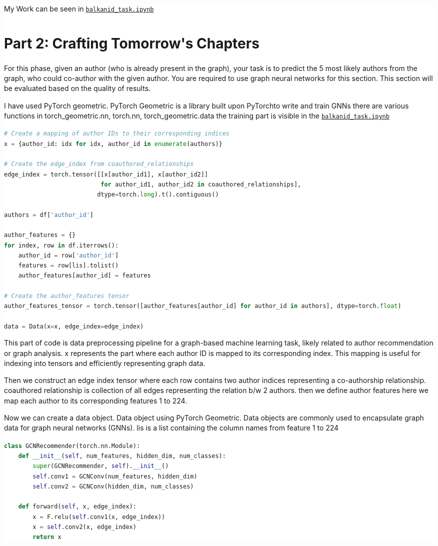 My Work can be seen in [```balkanid_task.ipynb```](https://github.com/BalkanID-University/vit-2025-summer-data-science-internship-task-0sigma101/blob/5324647339606d76b9aea46932afe164a2339751/balkanid_task.ipynb)
# Part 2: Crafting Tomorrow's Chapters
For this phase, given an author (who is already present in the graph), your task is to predict the 5 most likely authors from the graph, who could co-author with the given author. You are required to use graph neural networks for this section. This section will be evaluated based on the quality of results.

I have used PyTorch geometric. PyTorch Geometric is a library built upon PyTorchto write and train GNNs there are various functions in torch_geometric.nn, torch.nn, torch_geometric.data 
the training part is visible in the [```balkanid_task.ipynb```](https://github.com/BalkanID-University/vit-2025-summer-data-science-internship-task-0sigma101/blob/5324647339606d76b9aea46932afe164a2339751/balkanid_task.ipynb)
```python
# Create a mapping of author IDs to their corresponding indices
x = {author_id: idx for idx, author_id in enumerate(authors)}

# Create the edge_index from coauthored_relationships
edge_index = torch.tensor([[x[author_id1], x[author_id2]]
                           for author_id1, author_id2 in coauthored_relationships],
                          dtype=torch.long).t().contiguous()

authors = df['author_id']

author_features = {}
for index, row in df.iterrows():
    author_id = row['author_id']
    features = row[lis].tolist()
    author_features[author_id] = features

# Create the author_features tensor
author_features_tensor = torch.tensor([author_features[author_id] for author_id in authors], dtype=torch.float)

data = Data(x=x, edge_index=edge_index)
```
This part of code is data preprocessing pipeline for a graph-based machine learning task, likely related to author recommendation or graph analysis.
x represents the part where each author ID is mapped to its corresponding index. This mapping is useful for indexing into tensors and efficiently representing graph data.

Then we construct an edge index tensor where each row contains two author indices representing a co-authorship relationship. coauthored relationship is collection of all edges representing the relation b/w 2 authors.
then we define author features here we map each author to its corresponding features 1 to 224.

Now we can create a data object. Data object using PyTorch Geometric. Data objects are commonly used to encapsulate graph data for graph neural networks (GNNs).
lis is a list containing the column names from feature 1 to 224
```python
class GCNRecommender(torch.nn.Module):
    def __init__(self, num_features, hidden_dim, num_classes):
        super(GCNRecommender, self).__init__()
        self.conv1 = GCNConv(num_features, hidden_dim)
        self.conv2 = GCNConv(hidden_dim, num_classes)

    def forward(self, x, edge_index):
        x = F.relu(self.conv1(x, edge_index))
        x = self.conv2(x, edge_index)
        return x
```